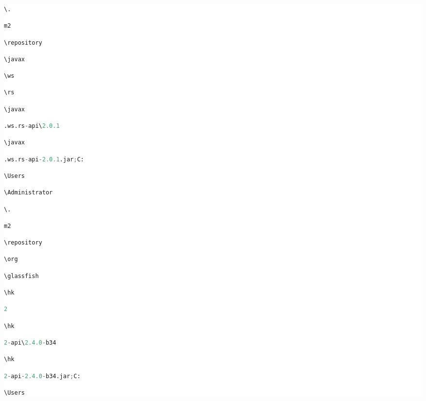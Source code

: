 ```python
\.
```
```python
m2
```
```python
\repository
```
```python
\javax
```
```python
\ws
```
```python
\rs
```
```python
\javax
```
```python
.ws.rs-api\2.0.1
```
```python
\javax
```
```python
.ws.rs-api-2.0.1.jar;C:
```
```python
\Users
```
```python
\Administrator
```
```python
\.
```
```python
m2
```
```python
\repository
```
```python
\org
```
```python
\glassfish
```
```python
\hk
```
```python
2
```
```python
\hk
```
```python
2-api\2.4.0-b34
```
```python
\hk
```
```python
2-api-2.4.0-b34.jar;C:
```
```python
\Users
```
```python
```